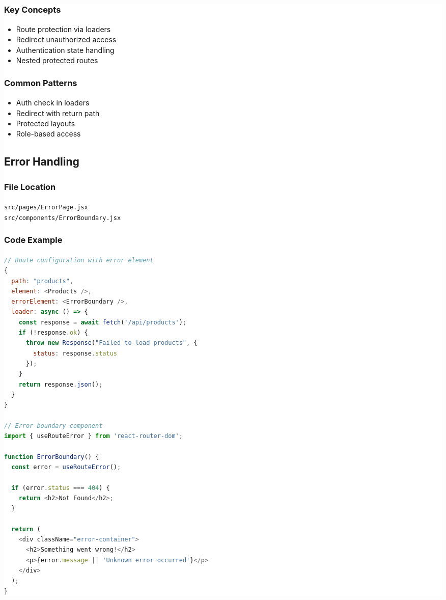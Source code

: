 ### Key Concepts
- Route protection via loaders
- Redirect unauthorized access
- Authentication state handling
- Nested protected routes

### Common Patterns
- Auth check in loaders
- Redirect with return path
- Protected layouts
- Role-based access

## Error Handling

### File Location
```text
src/pages/ErrorPage.jsx
src/components/ErrorBoundary.jsx
```

### Code Example
```javascript
// Route configuration with error element
{
  path: "products",
  element: <Products />,
  errorElement: <ErrorBoundary />,
  loader: async () => {
    const response = await fetch('/api/products');
    if (!response.ok) {
      throw new Response("Failed to load products", { 
        status: response.status 
      });
    }
    return response.json();
  }
}

// Error boundary component
import { useRouteError } from 'react-router-dom';

function ErrorBoundary() {
  const error = useRouteError();
  
  if (error.status === 404) {
    return <h2>Not Found</h2>;
  }
  
  return (
    <div className="error-container">
      <h2>Something went wrong!</h2>
      <p>{error.message || 'Unknown error occurred'}</p>
    </div>
  );
}
```
